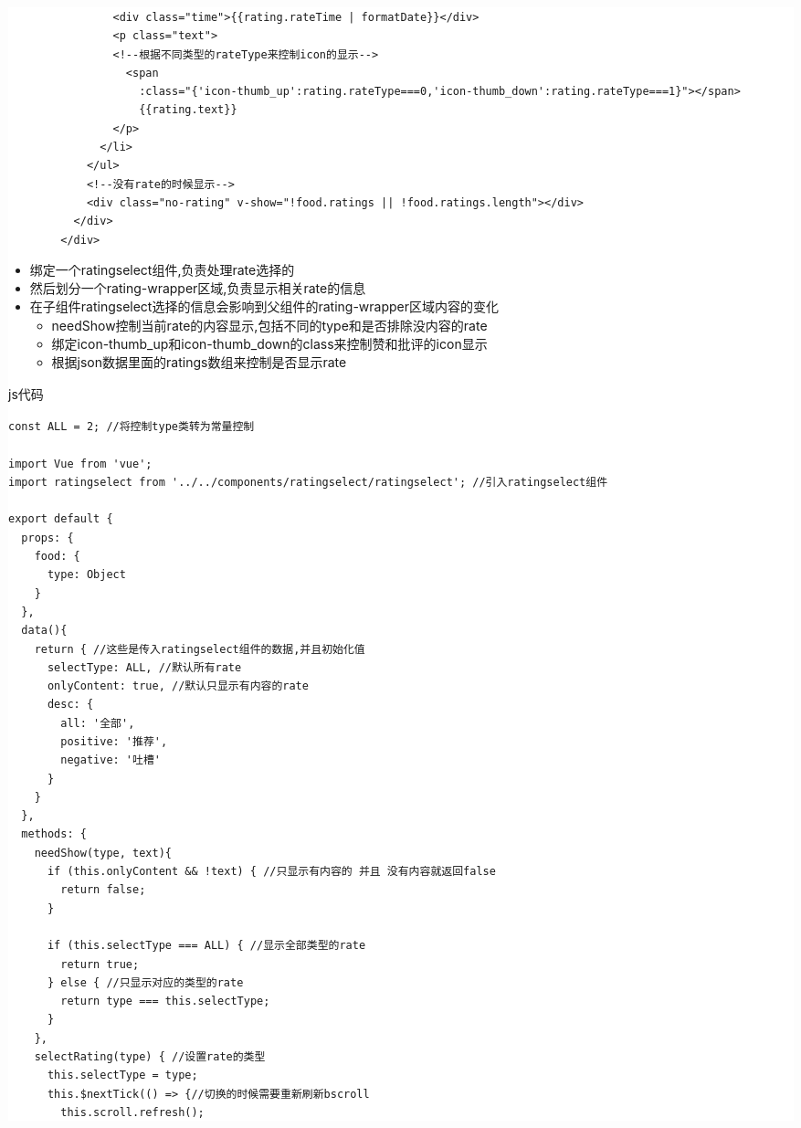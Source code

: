 ```
                <div class="time">{{rating.rateTime | formatDate}}</div>
                <p class="text">
                <!--根据不同类型的rateType来控制icon的显示-->
                  <span
                    :class="{'icon-thumb_up':rating.rateType===0,'icon-thumb_down':rating.rateType===1}"></span>
                    {{rating.text}}
                </p>
              </li>
            </ul>
            <!--没有rate的时候显示-->
            <div class="no-rating" v-show="!food.ratings || !food.ratings.length"></div>
          </div>
        </div>
```

- 绑定一个ratingselect组件,负责处理rate选择的
- 然后划分一个rating-wrapper区域,负责显示相关rate的信息
- 在子组件ratingselect选择的信息会影响到父组件的rating-wrapper区域内容的变化
    - needShow控制当前rate的内容显示,包括不同的type和是否排除没内容的rate
    - 绑定icon-thumb_up和icon-thumb_down的class来控制赞和批评的icon显示
    - 根据json数据里面的ratings数组来控制是否显示rate

js代码


```
const ALL = 2; //将控制type类转为常量控制

import Vue from 'vue';
import ratingselect from '../../components/ratingselect/ratingselect'; //引入ratingselect组件

export default {
  props: {
    food: {
      type: Object
    }
  },
  data(){
    return { //这些是传入ratingselect组件的数据,并且初始化值
      selectType: ALL, //默认所有rate
      onlyContent: true, //默认只显示有内容的rate
      desc: {
        all: '全部',
        positive: '推荐',
        negative: '吐槽'
      }
    }
  },
  methods: {
    needShow(type, text){ 
      if (this.onlyContent && !text) { //只显示有内容的 并且 没有内容就返回false
        return false;
      }

      if (this.selectType === ALL) { //显示全部类型的rate
        return true;
      } else { //只显示对应的类型的rate
        return type === this.selectType;
      }
    },
    selectRating(type) { //设置rate的类型
      this.selectType = type;
      this.$nextTick(() => {//切换的时候需要重新刷新bscroll
        this.scroll.refresh();
```